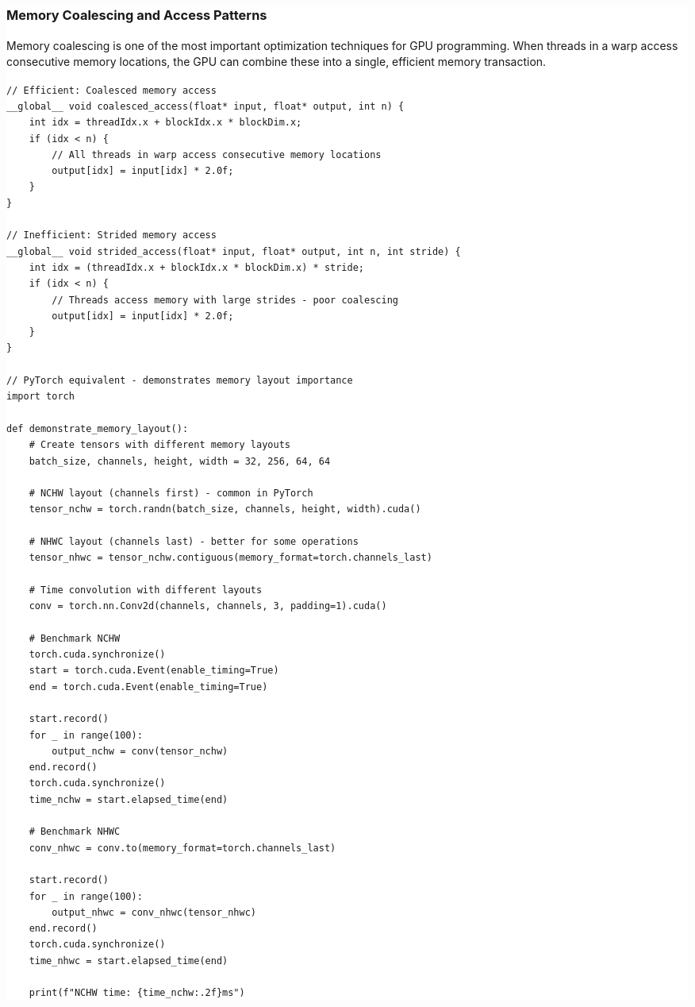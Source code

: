 ### Memory Coalescing and Access Patterns

Memory coalescing is one of the most important optimization techniques for GPU programming. When threads in a warp access consecutive memory locations, the GPU can combine these into a single, efficient memory transaction.

```cuda
// Efficient: Coalesced memory access
__global__ void coalesced_access(float* input, float* output, int n) {
    int idx = threadIdx.x + blockIdx.x * blockDim.x;
    if (idx < n) {
        // All threads in warp access consecutive memory locations
        output[idx] = input[idx] * 2.0f;
    }
}

// Inefficient: Strided memory access
__global__ void strided_access(float* input, float* output, int n, int stride) {
    int idx = (threadIdx.x + blockIdx.x * blockDim.x) * stride;
    if (idx < n) {
        // Threads access memory with large strides - poor coalescing
        output[idx] = input[idx] * 2.0f;
    }
}

// PyTorch equivalent - demonstrates memory layout importance
import torch

def demonstrate_memory_layout():
    # Create tensors with different memory layouts
    batch_size, channels, height, width = 32, 256, 64, 64

    # NCHW layout (channels first) - common in PyTorch
    tensor_nchw = torch.randn(batch_size, channels, height, width).cuda()

    # NHWC layout (channels last) - better for some operations
    tensor_nhwc = tensor_nchw.contiguous(memory_format=torch.channels_last)

    # Time convolution with different layouts
    conv = torch.nn.Conv2d(channels, channels, 3, padding=1).cuda()

    # Benchmark NCHW
    torch.cuda.synchronize()
    start = torch.cuda.Event(enable_timing=True)
    end = torch.cuda.Event(enable_timing=True)

    start.record()
    for _ in range(100):
        output_nchw = conv(tensor_nchw)
    end.record()
    torch.cuda.synchronize()
    time_nchw = start.elapsed_time(end)

    # Benchmark NHWC
    conv_nhwc = conv.to(memory_format=torch.channels_last)

    start.record()
    for _ in range(100):
        output_nhwc = conv_nhwc(tensor_nhwc)
    end.record()
    torch.cuda.synchronize()
    time_nhwc = start.elapsed_time(end)

    print(f"NCHW time: {time_nchw:.2f}ms")
```